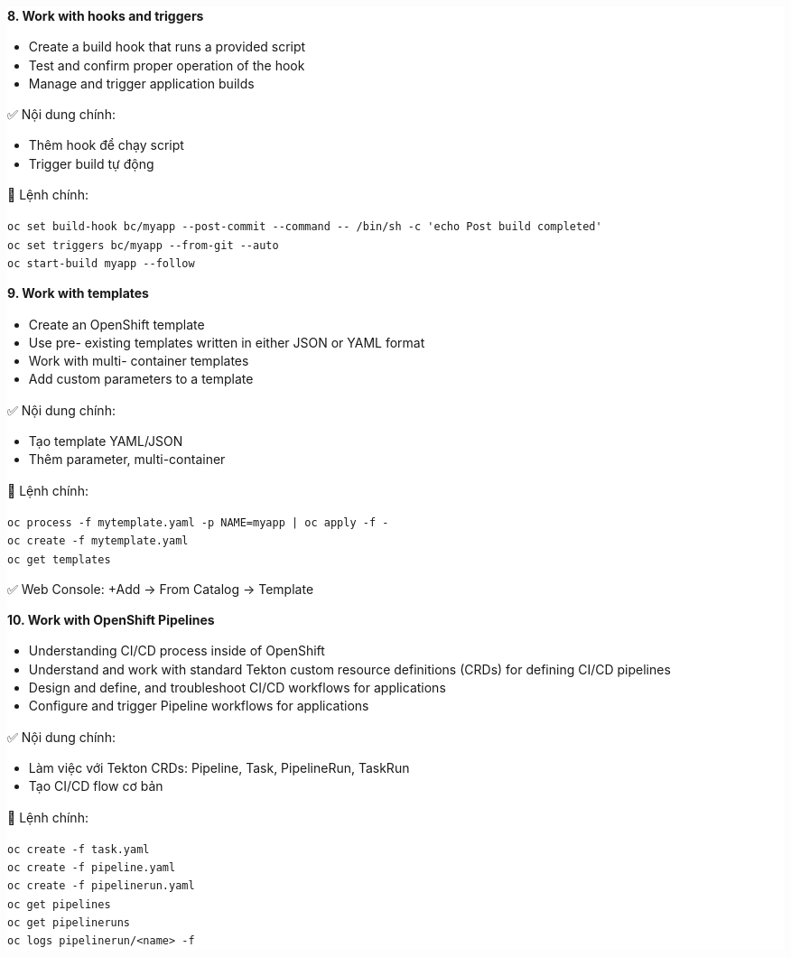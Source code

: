 **8. Work with hooks and triggers**
- Create a build hook that runs a provided script
- Test and confirm proper operation of the hook
- Manage and trigger application builds

✅ Nội dung chính:

- Thêm hook để chạy script
- Trigger build tự động

🔹 Lệnh chính:
```
oc set build-hook bc/myapp --post-commit --command -- /bin/sh -c 'echo Post build completed'
oc set triggers bc/myapp --from-git --auto
oc start-build myapp --follow
```

**9. Work with templates**
- Create an OpenShift template
- Use pre- existing templates written in either JSON or YAML format
- Work with multi- container templates
- Add custom parameters to a template

✅ Nội dung chính:

- Tạo template YAML/JSON
- Thêm parameter, multi-container

🔹 Lệnh chính:
```
oc process -f mytemplate.yaml -p NAME=myapp | oc apply -f -
oc create -f mytemplate.yaml
oc get templates
```

✅ Web Console: +Add → From Catalog → Template


**10. Work with OpenShift Pipelines**
- Understanding CI/CD process inside of OpenShift
- Understand and work with standard Tekton custom resource definitions (CRDs) for defining CI/CD pipelines
- Design and define, and troubleshoot CI/CD workflows for applications
- Configure and trigger Pipeline workflows for applications

✅ Nội dung chính:

- Làm việc với Tekton CRDs: Pipeline, Task, PipelineRun, TaskRun
- Tạo CI/CD flow cơ bản

🔹 Lệnh chính:
```
oc create -f task.yaml
oc create -f pipeline.yaml
oc create -f pipelinerun.yaml
oc get pipelines
oc get pipelineruns
oc logs pipelinerun/<name> -f
```
